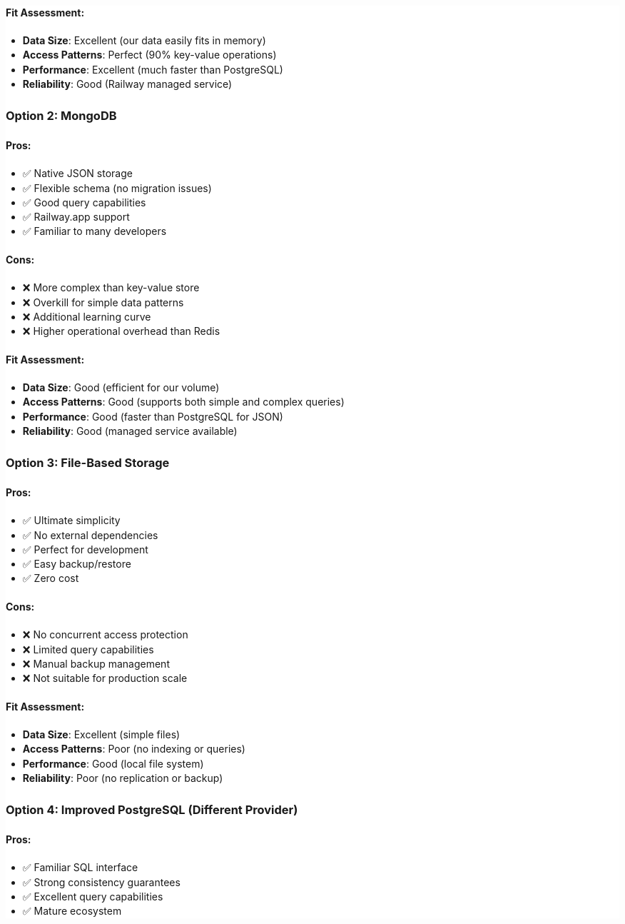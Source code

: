 #### **Fit Assessment**:
- **Data Size**: Excellent (our data easily fits in memory)
- **Access Patterns**: Perfect (90% key-value operations)
- **Performance**: Excellent (much faster than PostgreSQL)
- **Reliability**: Good (Railway managed service)

### **Option 2: MongoDB**
#### **Pros**:
- ✅ Native JSON storage
- ✅ Flexible schema (no migration issues)
- ✅ Good query capabilities
- ✅ Railway.app support
- ✅ Familiar to many developers

#### **Cons**:
- ❌ More complex than key-value store
- ❌ Overkill for simple data patterns
- ❌ Additional learning curve
- ❌ Higher operational overhead than Redis

#### **Fit Assessment**:
- **Data Size**: Good (efficient for our volume)
- **Access Patterns**: Good (supports both simple and complex queries)
- **Performance**: Good (faster than PostgreSQL for JSON)
- **Reliability**: Good (managed service available)

### **Option 3: File-Based Storage**
#### **Pros**:
- ✅ Ultimate simplicity
- ✅ No external dependencies
- ✅ Perfect for development
- ✅ Easy backup/restore
- ✅ Zero cost

#### **Cons**:
- ❌ No concurrent access protection
- ❌ Limited query capabilities
- ❌ Manual backup management
- ❌ Not suitable for production scale

#### **Fit Assessment**:
- **Data Size**: Excellent (simple files)
- **Access Patterns**: Poor (no indexing or queries)
- **Performance**: Good (local file system)
- **Reliability**: Poor (no replication or backup)

### **Option 4: Improved PostgreSQL (Different Provider)**
#### **Pros**:
- ✅ Familiar SQL interface
- ✅ Strong consistency guarantees
- ✅ Excellent query capabilities
- ✅ Mature ecosystem

